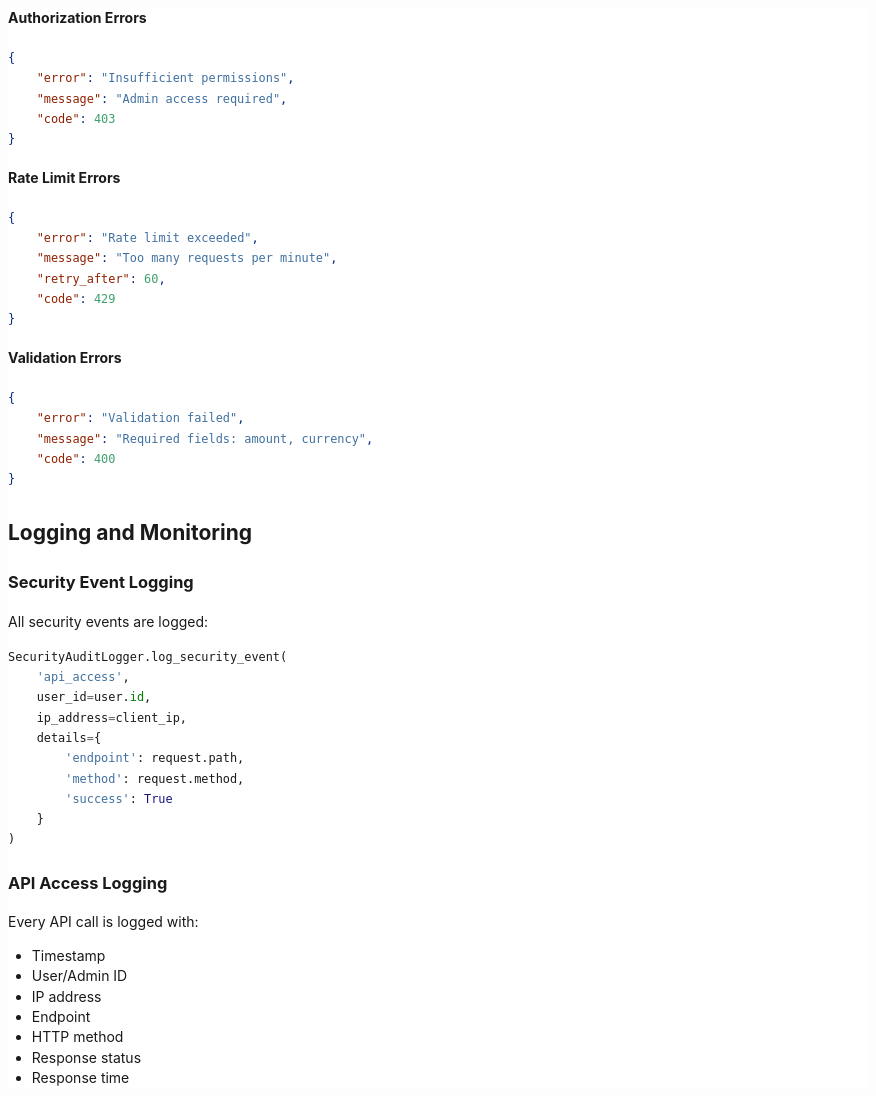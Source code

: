 #### Authorization Errors
```json
{
    "error": "Insufficient permissions",
    "message": "Admin access required",
    "code": 403
}
```

#### Rate Limit Errors
```json
{
    "error": "Rate limit exceeded",
    "message": "Too many requests per minute",
    "retry_after": 60,
    "code": 429
}
```

#### Validation Errors
```json
{
    "error": "Validation failed",
    "message": "Required fields: amount, currency",
    "code": 400
}
```

## Logging and Monitoring

### Security Event Logging

All security events are logged:
```python
SecurityAuditLogger.log_security_event(
    'api_access',
    user_id=user.id,
    ip_address=client_ip,
    details={
        'endpoint': request.path,
        'method': request.method,
        'success': True
    }
)
```

### API Access Logging

Every API call is logged with:
- Timestamp
- User/Admin ID
- IP address
- Endpoint
- HTTP method
- Response status
- Response time
